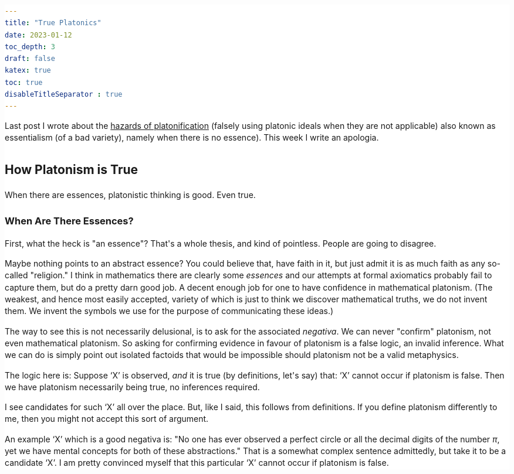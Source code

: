 ```yaml
---
title: "True Platonics"
date: 2023-01-12
toc_depth: 3
draft: false
katex: true
toc: true
disableTitleSeparator : true
---
```


Last post I wrote about the [hazards of platonification](../19_plates_and_socks) 
(falsely using platonic ideals when they are not applicable) also known as 
essentialism (of a bad variety), namely when there is no essence). This week I write an apologia.

## How Platonism is True

When there are essences, platonistic thinking is good. Even true.

### When Are There Essences?

First, what the heck is "an essence"? That's a whole thesis, and kind of pointless. 
People are going to disagree.

Maybe nothing points to an abstract essence? You could believe that, have faith in 
it, but just admit it is as much faith as any so-called "religion." I think in 
mathematics there are clearly some *essences* and our attempts at formal axiomatics 
probably fail to capture them, but do a pretty darn good job. A decent enough job for 
one to have confidence in mathematical platonism. (The weakest, and hence most easily 
accepted, variety of which is just to think we discover mathematical truths, we do 
not invent them.  We invent the symbols we use for the purpose of communicating these 
ideas.)

The way to see this is not necessarily delusional, is to ask for the associated 
*negativa*. We can never "confirm" platonism, not even mathematical platonism. So 
asking for confirming evidence in favour of platonism is a false logic, an invalid 
inference. What we can do is simply point out isolated factoids that would be 
impossible should platonism not be a valid metaphysics. 

The logic here is: Suppose ‘X’ is observed, *and* it is true (by definitions, 
let's say) that: ‘X’ cannot occur if platonism is false. Then we have platonism 
necessarily being true, no inferences required.

I see candidates for such ‘X’ all over the place. But, like I said, this follows 
from definitions. If you define platonism differently to me, then you might not 
accept this sort of argument.

An example ‘X’ which is a good negativa is: "No one has ever observed a perfect 
circle or all the decimal digits of the number $\pi$, yet we have mental concepts for 
both of these abstractions."  That is a somewhat complex sentence admittedly, but 
take it to be a candidate ‘X’. I am pretty convinced myself that this particular ‘X’ 
cannot occur if platonism is false.
